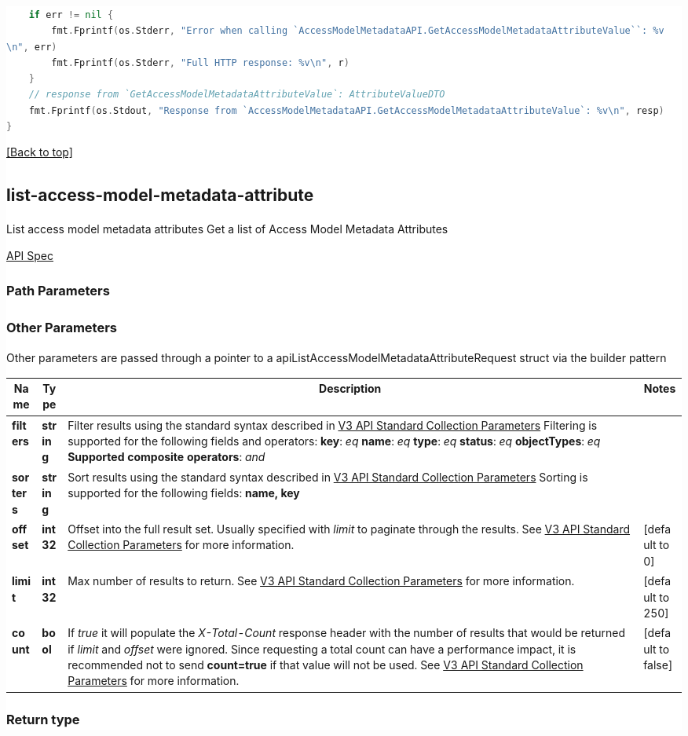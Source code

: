 ```go
    if err != nil {
	    fmt.Fprintf(os.Stderr, "Error when calling `AccessModelMetadataAPI.GetAccessModelMetadataAttributeValue``: %v\n", err)
	    fmt.Fprintf(os.Stderr, "Full HTTP response: %v\n", r)
    }
    // response from `GetAccessModelMetadataAttributeValue`: AttributeValueDTO
    fmt.Fprintf(os.Stdout, "Response from `AccessModelMetadataAPI.GetAccessModelMetadataAttributeValue`: %v\n", resp)
}
```

[[Back to top]](#)

## list-access-model-metadata-attribute
List access model metadata attributes
Get a list of Access Model Metadata Attributes

[API Spec](https://developer.sailpoint.com/docs/api/v2025/list-access-model-metadata-attribute)

### Path Parameters



### Other Parameters

Other parameters are passed through a pointer to a apiListAccessModelMetadataAttributeRequest struct via the builder pattern


Name | Type | Description  | Notes
------------- | ------------- | ------------- | -------------
 **filters** | **string** | Filter results using the standard syntax described in [V3 API Standard Collection Parameters](https://developer.sailpoint.com/idn/api/standard-collection-parameters#filtering-results)  Filtering is supported for the following fields and operators:  **key**: *eq*  **name**: *eq*  **type**: *eq*  **status**: *eq*  **objectTypes**: *eq*  **Supported composite operators**: *and* | 
 **sorters** | **string** | Sort results using the standard syntax described in [V3 API Standard Collection Parameters](https://developer.sailpoint.com/idn/api/standard-collection-parameters#sorting-results)  Sorting is supported for the following fields: **name, key** | 
 **offset** | **int32** | Offset into the full result set. Usually specified with *limit* to paginate through the results. See [V3 API Standard Collection Parameters](https://developer.sailpoint.com/idn/api/standard-collection-parameters) for more information. | [default to 0]
 **limit** | **int32** | Max number of results to return. See [V3 API Standard Collection Parameters](https://developer.sailpoint.com/idn/api/standard-collection-parameters) for more information. | [default to 250]
 **count** | **bool** | If *true* it will populate the *X-Total-Count* response header with the number of results that would be returned if *limit* and *offset* were ignored.  Since requesting a total count can have a performance impact, it is recommended not to send **count&#x3D;true** if that value will not be used.  See [V3 API Standard Collection Parameters](https://developer.sailpoint.com/idn/api/standard-collection-parameters) for more information. | [default to false]

### Return type
